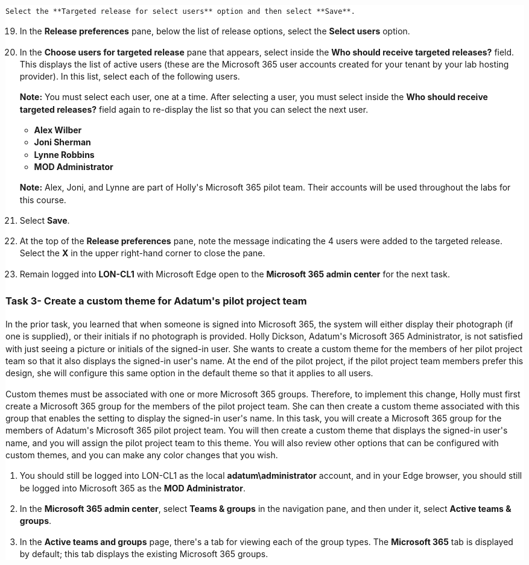 	Select the **Targeted release for select users** option and then select **Save**.

19. In the **Release preferences** pane, below the list of release options, select the **Select users** option.

20. In the **Choose users for targeted release** pane that appears, select inside the **Who should receive targeted releases?** field. This displays the list of active users (these are the Microsoft 365 user accounts created for your tenant by your lab hosting provider). In this list, select each of the following users. <br/>

    **Note:** You must select each user, one at a time. After selecting a user, you must select inside the **Who should receive targeted releases?** field again to re-display the list so that you can select the next user. 

	- **Alex Wilber**
	- **Joni Sherman**
	- **Lynne Robbins**
	- **MOD Administrator** <br/>

    **Note:** Alex, Joni, and Lynne are part of Holly's Microsoft 365 pilot team. Their accounts will be used throughout the labs for this course.
    
21. Select **Save**.

22. At the top of the **Release preferences** pane, note the message indicating the 4 users were added to the targeted release. Select the **X** in the upper right-hand corner to close the pane. 

23. Remain logged into **LON-CL1** with Microsoft Edge open to the **Microsoft 365 admin center** for the next task.

### Task 3- Create a custom theme for Adatum's pilot project team

In the prior task, you learned that when someone is signed into Microsoft 365, the system will either display their photograph (if one is supplied), or their initials if no photograph is provided. Holly Dickson, Adatum's Microsoft 365 Administrator, is not satisfied with just seeing a picture or initials of the signed-in user. She wants to create a custom theme for the members of her pilot project team so that it also displays the signed-in user's name. At the end of the pilot project, if the pilot project team members prefer this design, she will configure this same option in the default theme so that it applies to all users. 

Custom themes must be associated with one or more Microsoft 365 groups. Therefore, to implement this change, Holly must first create a Microsoft 365 group for the members of the pilot project team. She can then create a custom theme associated with this group that enables the setting to display the signed-in user's name. In this task, you will create a Microsoft 365 group for the members of Adatum's Microsoft 365 pilot project team. You will then create a custom theme that displays the signed-in user's name, and you will assign the pilot project team to this theme. You will also review other options that can be configured with custom themes, and you can make any color changes that you wish.

1. You should still be logged into LON-CL1 as the local **adatum\administrator** account, and in your Edge browser, you should still be logged into Microsoft 365 as the **MOD Administrator**. 

2. In the **Microsoft 365 admin center**, select **Teams & groups** in the navigation pane, and then under it, select **Active teams & groups**. 

3. In the **Active teams and groups** page, there's a tab for viewing each of the group types. The **Microsoft 365** tab is displayed by default; this tab displays the existing Microsoft 365 groups.  <br/>
